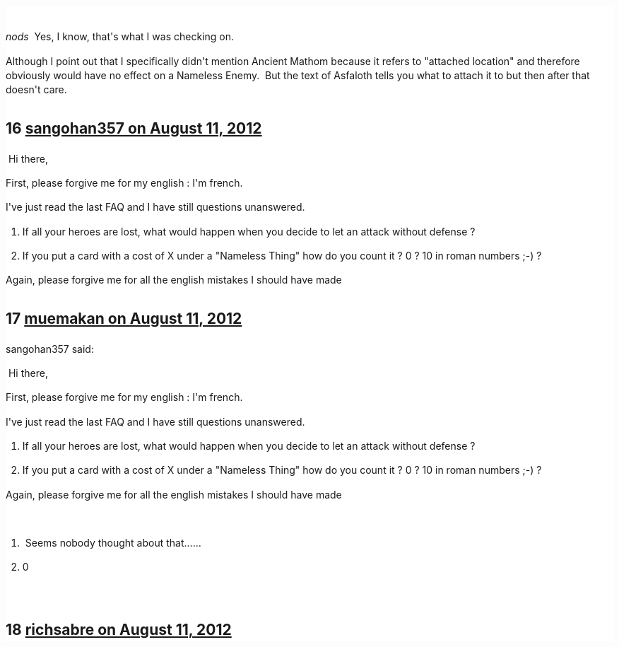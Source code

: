 

 

*nods*  Yes, I know, that's what I was checking on.

Although I point out that I specifically didn't mention Ancient Mathom because it refers to "attached location" and therefore obviously would have no effect on a Nameless Enemy.  But the text of Asfaloth tells you what to attach it to but then after that doesn't care.

## 16 [sangohan357 on August 11, 2012](https://community.fantasyflightgames.com/topic/67267-fos-rules-questions-official-answers/?do=findComment&comment=672164)

 Hi there,

First, please forgive me for my english : I'm french.

I've just read the last FAQ and I have still questions unanswered.

1) If all your heroes are lost, what would happen when you decide to let an attack without defense ?

2) If you put a card with a cost of X under a "Nameless Thing" how do you count it ? 0 ? 10 in roman numbers ;-) ?

Again, please forgive me for all the english mistakes I should have made

## 17 [muemakan on August 11, 2012](https://community.fantasyflightgames.com/topic/67267-fos-rules-questions-official-answers/?do=findComment&comment=672188)

sangohan357 said:

 Hi there,

First, please forgive me for my english : I'm french.

I've just read the last FAQ and I have still questions unanswered.

1) If all your heroes are lost, what would happen when you decide to let an attack without defense ?

2) If you put a card with a cost of X under a "Nameless Thing" how do you count it ? 0 ? 10 in roman numbers ;-) ?

Again, please forgive me for all the english mistakes I should have made



 

1.  Seems nobody thought about that……

2. 0

 

## 18 [richsabre on August 11, 2012](https://community.fantasyflightgames.com/topic/67267-fos-rules-questions-official-answers/?do=findComment&comment=672209)
